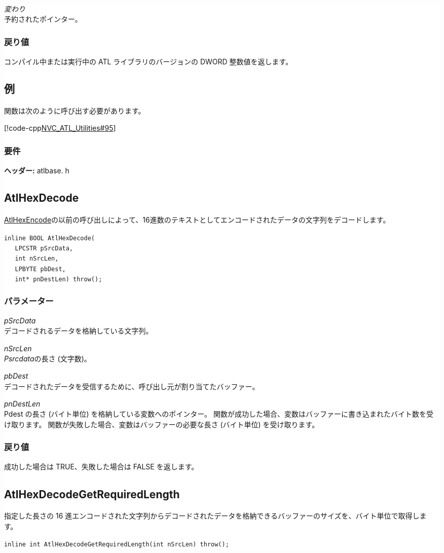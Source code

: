 *変わり*<br/>
予約されたポインター。

### <a name="return-value"></a>戻り値

コンパイル中または実行中の ATL ライブラリのバージョンの DWORD 整数値を返します。

## <a name="example"></a>例

関数は次のように呼び出す必要があります。

[!code-cpp[NVC_ATL_Utilities#95](../../atl/codesnippet/cpp/atl-text-encoding-functions_1.cpp)]

### <a name="requirements"></a>要件

**ヘッダー:** atlbase. h

## <a name="atlhexdecode"></a>AtlHexDecode

[AtlHexEncode](#atlhexencode)の以前の呼び出しによって、16進数のテキストとしてエンコードされたデータの文字列をデコードします。

```
inline BOOL AtlHexDecode(
   LPCSTR pSrcData,
   int nSrcLen,
   LPBYTE pbDest,
   int* pnDestLen) throw();
```

### <a name="parameters"></a>パラメーター

*pSrcData*<br/>
デコードされるデータを格納している文字列。

*nSrcLen*<br/>
*Psrcdata*の長さ (文字数)。

*pbDest*<br/>
デコードされたデータを受信するために、呼び出し元が割り当てたバッファー。

*pnDestLen*<br/>
Pdest の長さ (バイト単位) を格納している変数へのポインター。 関数が成功した場合、変数はバッファーに書き込まれたバイト数を受け取ります。 関数が失敗した場合、変数はバッファーの必要な長さ (バイト単位) を受け取ります。

### <a name="return-value"></a>戻り値

成功した場合は TRUE、失敗した場合は FALSE を返します。

## <a name="atlhexdecodegetrequiredlength"></a>AtlHexDecodeGetRequiredLength

指定した長さの 16 進エンコードされた文字列からデコードされたデータを格納できるバッファーのサイズを、バイト単位で取得します。

```
inline int AtlHexDecodeGetRequiredLength(int nSrcLen) throw();
```
